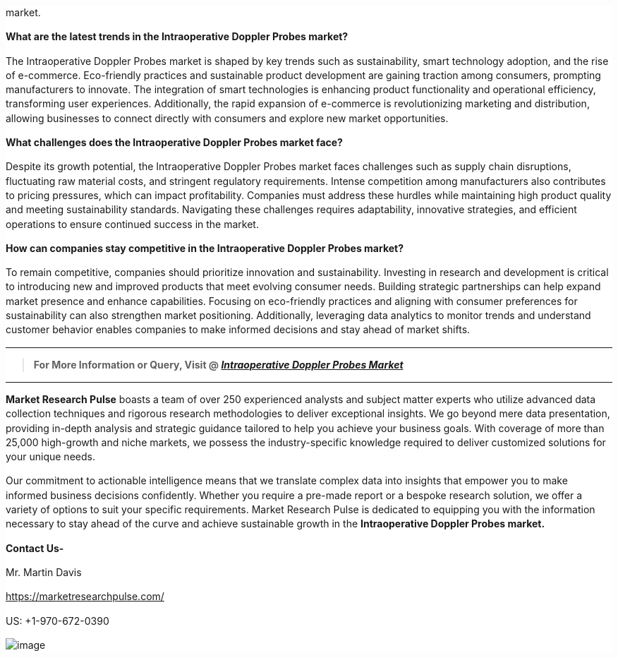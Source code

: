 market.</p><p><strong>What are the latest trends in the Intraoperative Doppler Probes market?</strong></p><p>The Intraoperative Doppler Probes market is shaped by key trends such as sustainability, smart technology adoption, and the rise of e-commerce. Eco-friendly practices and sustainable product development are gaining traction among consumers, prompting manufacturers to innovate. The integration of smart technologies is enhancing product functionality and operational efficiency, transforming user experiences. Additionally, the rapid expansion of e-commerce is revolutionizing marketing and distribution, allowing businesses to connect directly with consumers and explore new market opportunities.</p><p><strong>What challenges does the Intraoperative Doppler Probes market face?</strong></p><p>Despite its growth potential, the Intraoperative Doppler Probes market faces challenges such as supply chain disruptions, fluctuating raw material costs, and stringent regulatory requirements. Intense competition among manufacturers also contributes to pricing pressures, which can impact profitability. Companies must address these hurdles while maintaining high product quality and meeting sustainability standards. Navigating these challenges requires adaptability, innovative strategies, and efficient operations to ensure continued success in the market.</p><p><strong>How can companies stay competitive in the Intraoperative Doppler Probes market?</strong></p><p>To remain competitive, companies should prioritize innovation and sustainability. Investing in research and development is critical to introducing new and improved products that meet evolving consumer needs. Building strategic partnerships can help expand market presence and enhance capabilities. Focusing on eco-friendly practices and aligning with consumer preferences for sustainability can also strengthen market positioning. Additionally, leveraging data analytics to monitor trends and understand customer behavior enables companies to make informed decisions and stay ahead of market shifts.</p><hr /><blockquote><p><strong>For More Information or Query, Visit @&nbsp;<em><a href="https://marketresearchpulse.com/report/29373/intraoperative-doppler-probes-market?utm_source=Linkedin&utm_medium=0112">Intraoperative Doppler Probes Market</a></em></strong></p></blockquote><hr /><p><strong>Market Research Pulse</strong> boasts a team of over 250 experienced analysts and subject matter experts who utilize advanced data collection techniques and rigorous research methodologies to deliver exceptional insights. We go beyond mere data presentation, providing in-depth analysis and strategic guidance tailored to help you achieve your business goals. With coverage of more than 25,000 high-growth and niche markets, we possess the industry-specific knowledge required to deliver customized solutions for your unique needs.</p><p>Our commitment to actionable intelligence means that we translate complex data into insights that empower you to make informed business decisions confidently. Whether you require a pre-made report or a bespoke research solution, we offer a variety of options to suit your specific requirements. Market Research Pulse is dedicated to equipping you with the information necessary to stay ahead of the curve and achieve sustainable growth in the <strong>Intraoperative Doppler Probes market.</strong></p><p><strong>Contact Us-</strong></p><p>Mr. Martin Davis</p><p>https://marketresearchpulse.com/</p><p>US: +1-970-672-0390</p>
![image](https://github.com/user-attachments/assets/d6f4b182-975a-45dd-ad7c-3e4d820ab9f5)
